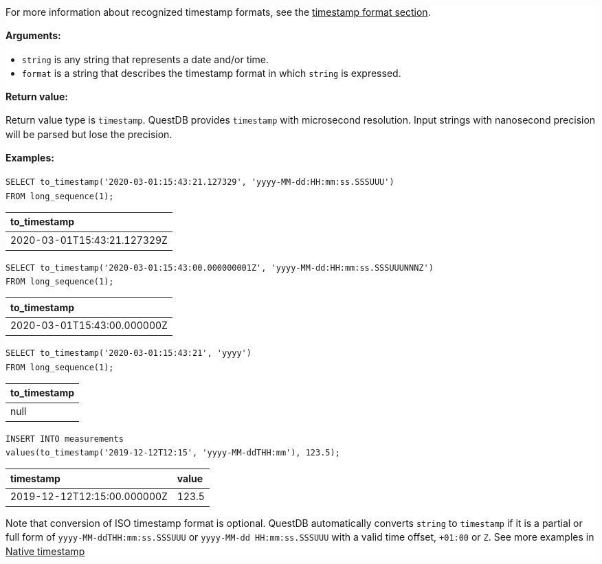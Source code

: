 For more information about recognized timestamp formats, see the
[timestamp format section](#timestamp-format).

**Arguments:**

- `string` is any string that represents a date and/or time.
- `format` is a string that describes the timestamp format in which `string` is
  expressed.

**Return value:**

Return value type is `timestamp`. QuestDB provides `timestamp` with microsecond
resolution. Input strings with nanosecond precision will be parsed but lose the
precision.

**Examples:**

```questdb-sql title="Pattern matching with microsecond precision"
SELECT to_timestamp('2020-03-01:15:43:21.127329', 'yyyy-MM-dd:HH:mm:ss.SSSUUU')
FROM long_sequence(1);
```

| to_timestamp                |
| :-------------------------- |
| 2020-03-01T15:43:21.127329Z |

```questdb-sql title="Precision loss when pattern matching with nanosecond precision"
SELECT to_timestamp('2020-03-01:15:43:00.000000001Z', 'yyyy-MM-dd:HH:mm:ss.SSSUUUNNNZ')
FROM long_sequence(1);
```

| to_timestamp                |
| :-------------------------- |
| 2020-03-01T15:43:00.000000Z |

```questdb-sql title="String does not match format"
SELECT to_timestamp('2020-03-01:15:43:21', 'yyyy')
FROM long_sequence(1);
```

| to_timestamp |
| :----------- |
| null         |

```questdb-sql title="Using with INSERT"
INSERT INTO measurements
values(to_timestamp('2019-12-12T12:15', 'yyyy-MM-ddTHH:mm'), 123.5);
```

| timestamp                   | value |
| :-------------------------- | :---- |
| 2019-12-12T12:15:00.000000Z | 123.5 |

Note that conversion of ISO timestamp format is optional. QuestDB automatically
converts `string` to `timestamp` if it is a partial or full form of
`yyyy-MM-ddTHH:mm:ss.SSSUUU` or `yyyy-MM-dd HH:mm:ss.SSSUUU` with a valid time
offset, `+01:00` or `Z`. See more examples in
[Native timestamp](/docs/reference/sql/where/#native-timestamp-format)
